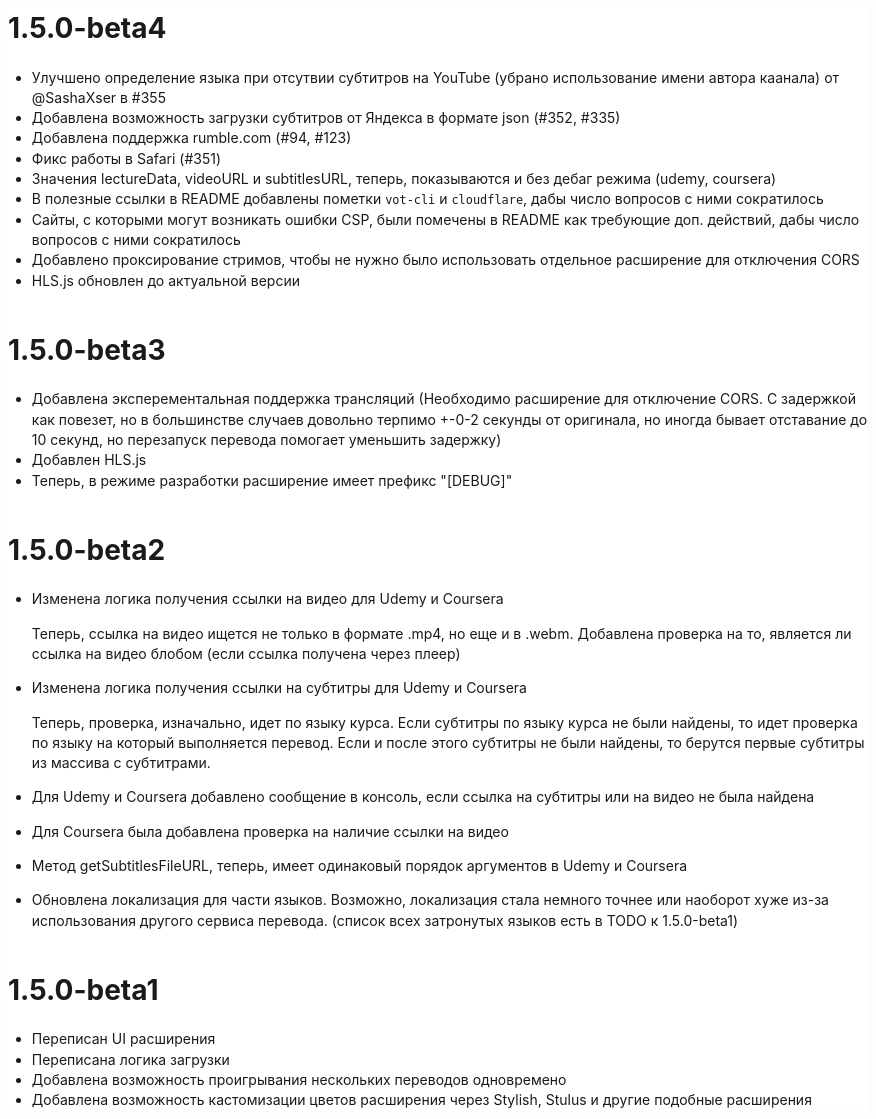 # 1.5.0-beta4

- Улучшено определение языка при отсутвии субтитров на YouTube (убрано использование имени автора каанала) от @SashaXser в #355
- Добавлена возможность загрузки субтитров от Яндекса в формате json (#352, #335)
- Добавлена поддержка rumble.com (#94, #123)
- Фикс работы в Safari (#351)
- Значения lectureData, videoURL и subtitlesURL, теперь, показываются и без дебаг режима (udemy, coursera)
- В полезные ссылки в README добавлены пометки `vot-cli` и `cloudflare`, дабы число вопросов с ними сократилось
- Сайты, с которыми могут возникать ошибки CSP, были помечены в README как требующие доп. действий, дабы число вопросов с ними сократилось
- Добавлено проксирование стримов, чтобы не нужно было использовать отдельное расширение для отключения CORS
- HLS.js обновлен до актуальной версии

# 1.5.0-beta3

- Добавлена эксперементальная поддержка трансляций (Необходимо расширение для отключение CORS. С задержкой как повезет, но в большинстве случаев довольно терпимо +-0-2 секунды от оригинала, но иногда бывает отставание до 10 секунд, но перезапуск перевода помогает уменьшить задержку)
- Добавлен HLS.js
- Теперь, в режиме разработки расширение имеет префикс "[DEBUG]"

# 1.5.0-beta2

- Изменена логика получения ссылки на видео для Udemy и Coursera

  Теперь, ссылка на видео ищется не только в формате .mp4, но еще и в .webm.
  Добавлена проверка на то, является ли ссылка на видео блобом (если ссылка получена через плеер)

- Изменена логика получения ссылки на субтитры для Udemy и Coursera

  Теперь, проверка, изначально, идет по языку курса.
  Если субтитры по языку курса не были найдены, то идет проверка по языку на который выполняется перевод.
  Если и после этого субтитры не были найдены, то берутся первые субтитры из массива с субтитрами.

- Для Udemy и Coursera добавлено сообщение в консоль, если ссылка на субтитры или на видео не была найдена
- Для Coursera была добавлена проверка на наличие ссылки на видео
- Метод getSubtitlesFileURL, теперь, имеет одинаковый порядок аргументов в Udemy и Coursera
- Обновлена локализация для части языков. Возможно, локализация стала немного точнее или наоборот хуже из-за использования другого сервиса перевода. (список всех затронутых языков есть в TODO к 1.5.0-beta1)

# 1.5.0-beta1

- Переписан UI расширения
- Переписана логика загрузки
- Добавлена возможность проигрывания нескольких переводов одновремено
- Добавлена возможность кастомизации цветов расширения через Stylish, Stulus и другие подобные расширения
